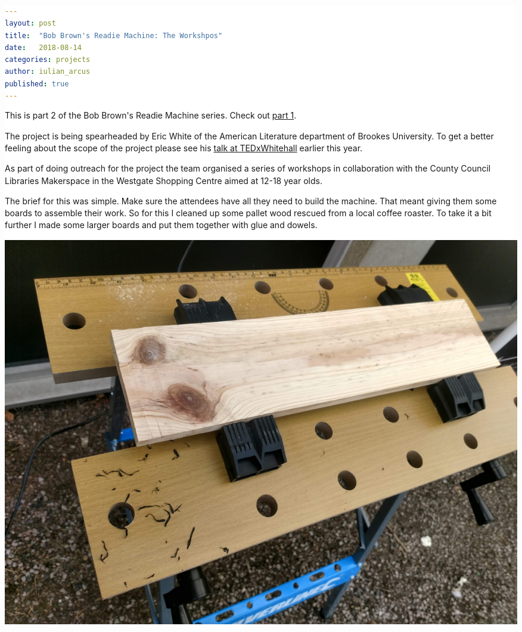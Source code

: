```yaml
---
layout: post
title:  "Bob Brown's Readie Machine: The Workshpos"
date:   2018-08-14
categories: projects
author: iulian_arcus
published: true
---
```


This is part 2 of the Bob Brown's Readie Machine series. Check out [part 1]().

The project is being spearheaded by Eric White of the American Literature department of Brookes University. To get a better feeling about the scope of the project please see his [talk at TEDxWhitehall](https://www.youtube.com/watch?v=u0DOp107-G8&t) earlier this year.

As part of doing outreach for the project the team organised a series of workshops in collaboration with the County Council Libraries Makerspace in the Westgate Shopping Centre aimed at 12-18 year olds.

The brief for this was simple. Make sure the attendees have all they need to build the machine. That meant giving them some boards to assemble their work. So for this I cleaned up some pallet wood rescued from a local coffee roaster. To take it a bit further I made some larger boards and put them together with glue and dowels.

<img src="/assets/img/projects/readies/IMG_20180716_175454650_HDR.jpg" style="width:100%"/>
